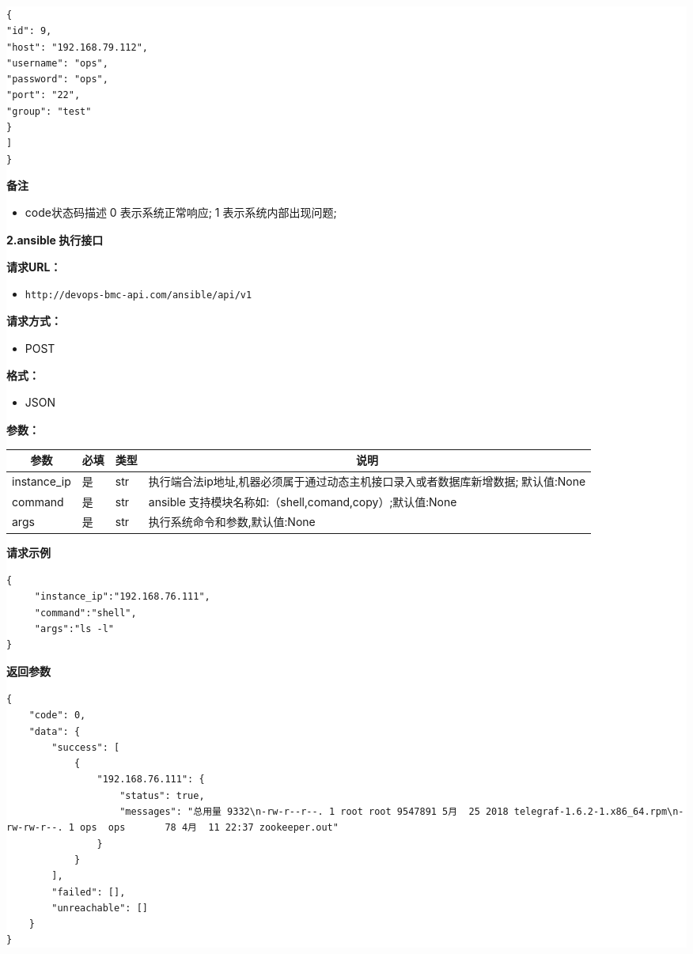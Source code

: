```
{
"id": 9,
"host": "192.168.79.112",
"username": "ops",
"password": "ops",
"port": "22",
"group": "test"
}
]
}
```

 **备注** 

- code状态码描述
  0 表示系统正常响应;
  1 表示系统内部出现问题;  
  
  
  
  
**2.ansible 执行接口**

**请求URL：** 
- ` http://devops-bmc-api.com/ansible/api/v1 `
  
**请求方式：**
- POST  

**格式：**  
- JSON  

**参数：** 

|参数   |必填   |类型   |说明   |
| ------------  | ------------ | ------------ | ------------ |
| instance_ip    |是   |str   |执行端合法ip地址,机器必须属于通过动态主机接口录入或者数据库新增数据; 默认值:None
| command   |是   |str   |ansible 支持模块名称如:（shell,comand,copy）;默认值:None
| args      |是   |str   |执行系统命令和参数,默认值:None


 **请求示例**
```
{
	 "instance_ip":"192.168.76.111",
	 "command":"shell",
	 "args":"ls -l"
}
```
 **返回参数**
```
{
    "code": 0,
    "data": {
        "success": [
            {
                "192.168.76.111": {
                    "status": true,
                    "messages": "总用量 9332\n-rw-r--r--. 1 root root 9547891 5月  25 2018 telegraf-1.6.2-1.x86_64.rpm\n-rw-rw-r--. 1 ops  ops       78 4月  11 22:37 zookeeper.out"
                }
            }
        ],
        "failed": [],
        "unreachable": []
    }
}
```